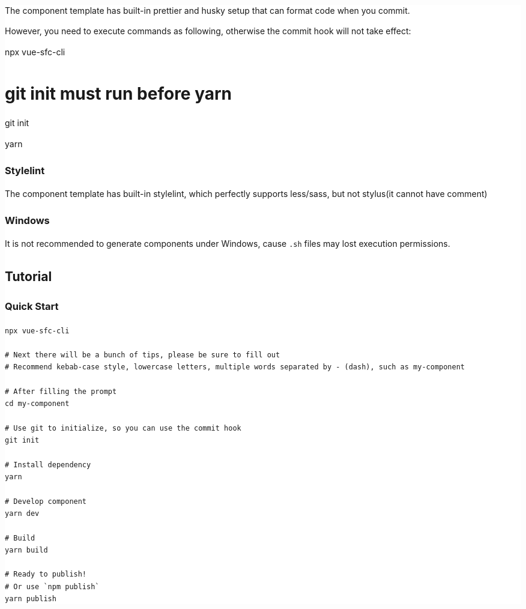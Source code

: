 The component template has built-in prettier and husky setup that can format code when you commit.

However, you need to execute commands as following, otherwise the commit hook will not take effect:

npx vue-sfc-cli

# git init must run before yarn
git init

yarn

### Stylelint

The component template has built-in stylelint, which perfectly supports less/sass, but not stylus(it cannot have comment)

### Windows

It is not recommended to generate components under Windows, cause `.sh` files may lost execution permissions.

Tutorial
--------

### Quick Start

```
npx vue-sfc-cli

# Next there will be a bunch of tips, please be sure to fill out
# Recommend kebab-case style, lowercase letters, multiple words separated by - (dash), such as my-component

# After filling the prompt
cd my-component

# Use git to initialize, so you can use the commit hook
git init

# Install dependency
yarn

# Develop component
yarn dev

# Build
yarn build

# Ready to publish!
# Or use `npm publish`
yarn publish
```
